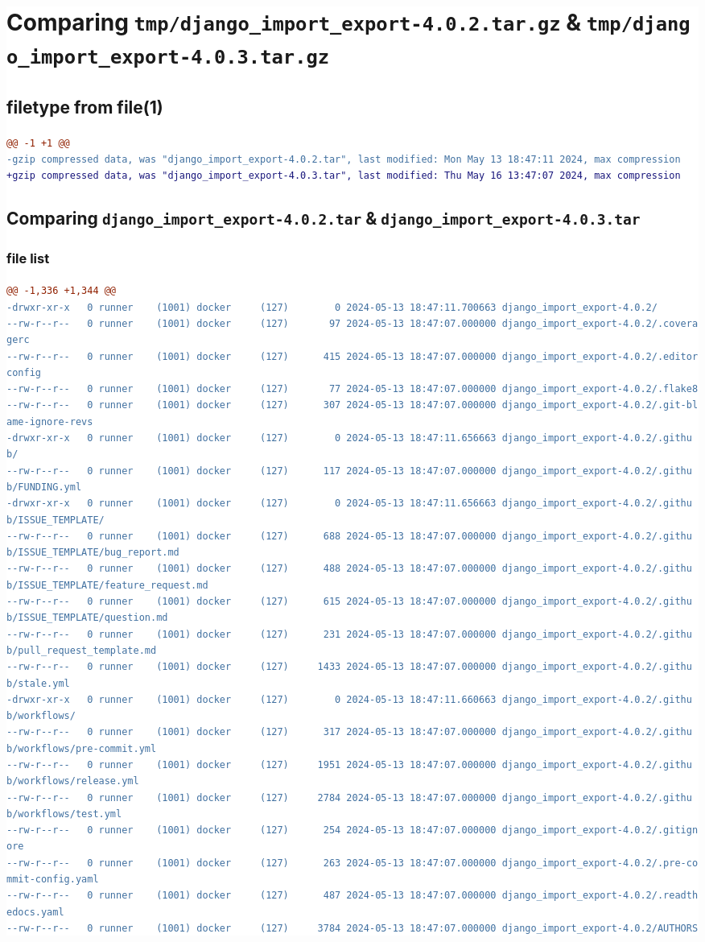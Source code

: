 # Comparing `tmp/django_import_export-4.0.2.tar.gz` & `tmp/django_import_export-4.0.3.tar.gz`

## filetype from file(1)

```diff
@@ -1 +1 @@
-gzip compressed data, was "django_import_export-4.0.2.tar", last modified: Mon May 13 18:47:11 2024, max compression
+gzip compressed data, was "django_import_export-4.0.3.tar", last modified: Thu May 16 13:47:07 2024, max compression
```

## Comparing `django_import_export-4.0.2.tar` & `django_import_export-4.0.3.tar`

### file list

```diff
@@ -1,336 +1,344 @@
-drwxr-xr-x   0 runner    (1001) docker     (127)        0 2024-05-13 18:47:11.700663 django_import_export-4.0.2/
--rw-r--r--   0 runner    (1001) docker     (127)       97 2024-05-13 18:47:07.000000 django_import_export-4.0.2/.coveragerc
--rw-r--r--   0 runner    (1001) docker     (127)      415 2024-05-13 18:47:07.000000 django_import_export-4.0.2/.editorconfig
--rw-r--r--   0 runner    (1001) docker     (127)       77 2024-05-13 18:47:07.000000 django_import_export-4.0.2/.flake8
--rw-r--r--   0 runner    (1001) docker     (127)      307 2024-05-13 18:47:07.000000 django_import_export-4.0.2/.git-blame-ignore-revs
-drwxr-xr-x   0 runner    (1001) docker     (127)        0 2024-05-13 18:47:11.656663 django_import_export-4.0.2/.github/
--rw-r--r--   0 runner    (1001) docker     (127)      117 2024-05-13 18:47:07.000000 django_import_export-4.0.2/.github/FUNDING.yml
-drwxr-xr-x   0 runner    (1001) docker     (127)        0 2024-05-13 18:47:11.656663 django_import_export-4.0.2/.github/ISSUE_TEMPLATE/
--rw-r--r--   0 runner    (1001) docker     (127)      688 2024-05-13 18:47:07.000000 django_import_export-4.0.2/.github/ISSUE_TEMPLATE/bug_report.md
--rw-r--r--   0 runner    (1001) docker     (127)      488 2024-05-13 18:47:07.000000 django_import_export-4.0.2/.github/ISSUE_TEMPLATE/feature_request.md
--rw-r--r--   0 runner    (1001) docker     (127)      615 2024-05-13 18:47:07.000000 django_import_export-4.0.2/.github/ISSUE_TEMPLATE/question.md
--rw-r--r--   0 runner    (1001) docker     (127)      231 2024-05-13 18:47:07.000000 django_import_export-4.0.2/.github/pull_request_template.md
--rw-r--r--   0 runner    (1001) docker     (127)     1433 2024-05-13 18:47:07.000000 django_import_export-4.0.2/.github/stale.yml
-drwxr-xr-x   0 runner    (1001) docker     (127)        0 2024-05-13 18:47:11.660663 django_import_export-4.0.2/.github/workflows/
--rw-r--r--   0 runner    (1001) docker     (127)      317 2024-05-13 18:47:07.000000 django_import_export-4.0.2/.github/workflows/pre-commit.yml
--rw-r--r--   0 runner    (1001) docker     (127)     1951 2024-05-13 18:47:07.000000 django_import_export-4.0.2/.github/workflows/release.yml
--rw-r--r--   0 runner    (1001) docker     (127)     2784 2024-05-13 18:47:07.000000 django_import_export-4.0.2/.github/workflows/test.yml
--rw-r--r--   0 runner    (1001) docker     (127)      254 2024-05-13 18:47:07.000000 django_import_export-4.0.2/.gitignore
--rw-r--r--   0 runner    (1001) docker     (127)      263 2024-05-13 18:47:07.000000 django_import_export-4.0.2/.pre-commit-config.yaml
--rw-r--r--   0 runner    (1001) docker     (127)      487 2024-05-13 18:47:07.000000 django_import_export-4.0.2/.readthedocs.yaml
--rw-r--r--   0 runner    (1001) docker     (127)     3784 2024-05-13 18:47:07.000000 django_import_export-4.0.2/AUTHORS
```